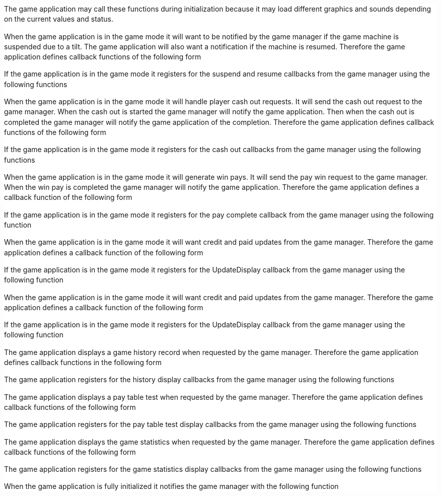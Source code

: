The game application may call these functions during initialization because it may load different graphics and sounds depending on the current values and status.

When the game application is in the game mode it will want to be notified by the game manager if the game machine is suspended due to a tilt. The game application will also want a notification if the machine is resumed. Therefore the game application defines callback functions of the following form 

If the game application is in the game mode it registers for the suspend and resume callbacks from the game manager using the following functions 

When the game application is in the game mode it will handle player cash out requests. It will send the cash out request to the game manager. When the cash out is started the game manager will notify the game application. Then when the cash out is completed the game manager will notify the game application of the completion. Therefore the game application defines callback functions of the following form 

If the game application is in the game mode it registers for the cash out callbacks from the game manager using the following functions 

When the game application is in the game mode it will generate win pays. It will send the pay win request to the game manager. When the win pay is completed the game manager will notify the game application. Therefore the game application defines a callback function of the following form 

If the game application is in the game mode it registers for the pay complete callback from the game manager using the following function 

When the game application is in the game mode it will want credit and paid updates from the game manager. Therefore the game application defines a callback function of the following form 

If the game application is in the game mode it registers for the UpdateDisplay callback from the game manager using the following function 

When the game application is in the game mode it will want credit and paid updates from the game manager. Therefore the game application defines a callback function of the following form 

If the game application is in the game mode it registers for the UpdateDisplay callback from the game manager using the following function 

The game application displays a game history record when requested by the game manager. Therefore the game application defines callback functions in the following form 

The game application registers for the history display callbacks from the game manager using the following functions 

The game application displays a pay table test when requested by the game manager. Therefore the game application defines callback functions of the following form 

The game application registers for the pay table test display callbacks from the game manager using the following functions 

The game application displays the game statistics when requested by the game manager. Therefore the game application defines callback functions of the following form 

The game application registers for the game statistics display callbacks from the game manager using the following functions 

When the game application is fully initialized it notifies the game manager with the following function 
